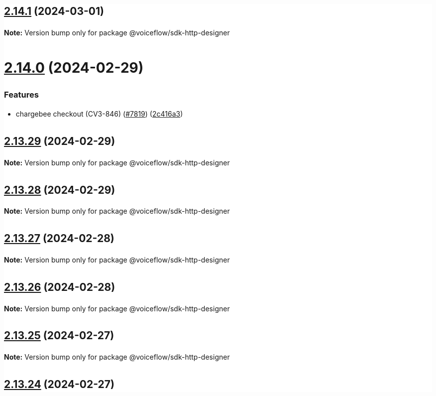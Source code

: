 ## [2.14.1](https://github.com/voiceflow/creator-app/compare/@voiceflow/sdk-http-designer@2.14.0...@voiceflow/sdk-http-designer@2.14.1) (2024-03-01)

**Note:** Version bump only for package @voiceflow/sdk-http-designer

# [2.14.0](https://github.com/voiceflow/creator-app/compare/@voiceflow/sdk-http-designer@2.13.29...@voiceflow/sdk-http-designer@2.14.0) (2024-02-29)

### Features

* chargebee checkout (CV3-846) ([#7819](https://github.com/voiceflow/creator-app/issues/7819)) ([2c416a3](https://github.com/voiceflow/creator-app/commit/2c416a35ffa0306bc82f9dbd789054f6b17bdca7))

## [2.13.29](https://github.com/voiceflow/creator-app/compare/@voiceflow/sdk-http-designer@2.13.28...@voiceflow/sdk-http-designer@2.13.29) (2024-02-29)

**Note:** Version bump only for package @voiceflow/sdk-http-designer

## [2.13.28](https://github.com/voiceflow/creator-app/compare/@voiceflow/sdk-http-designer@2.13.27...@voiceflow/sdk-http-designer@2.13.28) (2024-02-29)

**Note:** Version bump only for package @voiceflow/sdk-http-designer

## [2.13.27](https://github.com/voiceflow/creator-app/compare/@voiceflow/sdk-http-designer@2.13.26...@voiceflow/sdk-http-designer@2.13.27) (2024-02-28)

**Note:** Version bump only for package @voiceflow/sdk-http-designer

## [2.13.26](https://github.com/voiceflow/creator-app/compare/@voiceflow/sdk-http-designer@2.13.25...@voiceflow/sdk-http-designer@2.13.26) (2024-02-28)

**Note:** Version bump only for package @voiceflow/sdk-http-designer

## [2.13.25](https://github.com/voiceflow/creator-app/compare/@voiceflow/sdk-http-designer@2.13.24...@voiceflow/sdk-http-designer@2.13.25) (2024-02-27)

**Note:** Version bump only for package @voiceflow/sdk-http-designer

## [2.13.24](https://github.com/voiceflow/creator-app/compare/@voiceflow/sdk-http-designer@2.13.23...@voiceflow/sdk-http-designer@2.13.24) (2024-02-27)
